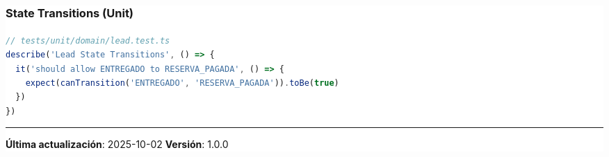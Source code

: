### State Transitions (Unit)
```typescript
// tests/unit/domain/lead.test.ts
describe('Lead State Transitions', () => {
  it('should allow ENTREGADO to RESERVA_PAGADA', () => {
    expect(canTransition('ENTREGADO', 'RESERVA_PAGADA')).toBe(true)
  })
})
```

---

**Última actualización**: 2025-10-02
**Versión**: 1.0.0
